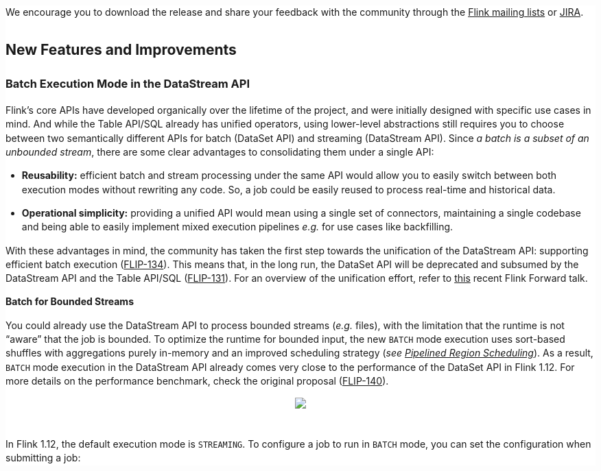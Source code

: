 We encourage you to download the release and share your feedback with the community through the [Flink mailing lists](https://flink.apache.org/community.html#mailing-lists) or [JIRA](https://issues.apache.org/jira/projects/FLINK/summary).

## New Features and Improvements

### Batch Execution Mode in the DataStream API

Flink’s core APIs have developed organically over the lifetime of the project, and were initially designed with specific use cases in mind. And while the Table API/SQL already has unified operators, using lower-level abstractions still requires you to choose between two semantically different APIs for batch (DataSet API) and streaming (DataStream API). Since _a batch is a subset of an unbounded stream_, there are some clear advantages to consolidating them under a single API:

* **Reusability:** efficient batch and stream processing under the same API would allow you to easily switch between both execution modes without rewriting any code. So, a job could be easily reused to process real-time and historical data.

* **Operational simplicity:** providing a unified API would mean using a single set of connectors, maintaining a single codebase and being able to easily implement mixed execution pipelines _e.g._ for use cases like backfilling.

With these advantages in mind, the community has taken the first step towards the unification of the DataStream API: supporting efficient batch execution ([FLIP-134](https://cwiki.apache.org/confluence/display/FLINK/FLIP-134%3A+Batch+execution+for+the+DataStream+API)). This means that, in the long run, the DataSet API will be deprecated and subsumed by the DataStream API and the Table API/SQL ([FLIP-131](https://cwiki.apache.org/confluence/pages/viewpage.action?pageId=158866741)). For an overview of the unification effort, refer to [this](https://youtu.be/z9ye4jzp4DQ) recent Flink Forward talk.

**Batch for Bounded Streams**

You could already use the DataStream API to process bounded streams (_e.g._ files), with the limitation that the runtime is not “aware” that the job is bounded. To optimize the runtime for bounded input, the new `BATCH` mode execution uses sort-based shuffles with aggregations purely in-memory and an improved scheduling strategy (_see [Pipelined Region Scheduling](#pipelined-region-scheduling-flip-119)_). As a result, `BATCH` mode execution in the DataStream API already comes very close to the performance of the DataSet API in Flink 1.12. For more details on the performance benchmark, check the original proposal ([FLIP-140](https://cwiki.apache.org/confluence/display/FLINK/FLIP-140%3A+Introduce+batch-style+execution+for+bounded+keyed+streams)).

<center>
  <figure>
  <img src="{{ site.baseurl }}/img/blog/2020-12-08-release-1.12.0/1.png" width="600px"/>
  </figure>
</center>

<div style="line-height:60%;">
    <br>
</div>

In Flink 1.12, the default execution mode is `STREAMING`. To configure a job to run in `BATCH` mode, you can set the configuration when submitting a job: 
